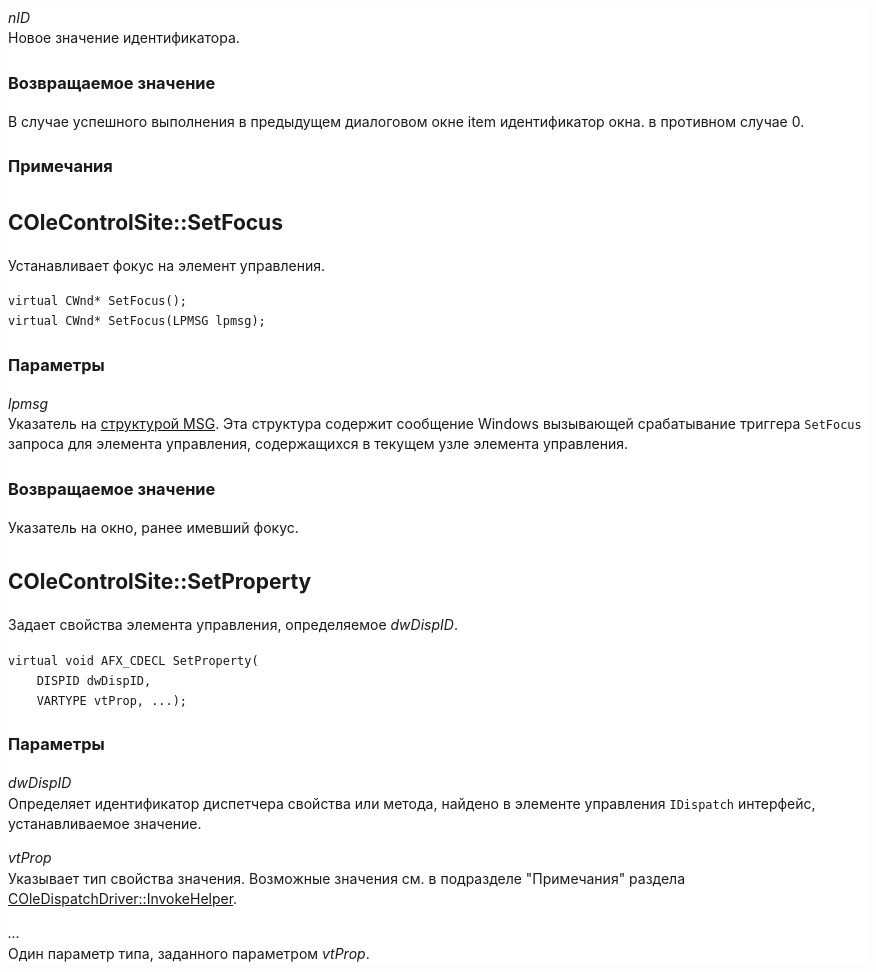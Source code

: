 *nID*<br/>
Новое значение идентификатора.

### <a name="return-value"></a>Возвращаемое значение

В случае успешного выполнения в предыдущем диалоговом окне item идентификатор окна. в противном случае 0.

### <a name="remarks"></a>Примечания

##  <a name="setfocus"></a>  COleControlSite::SetFocus

Устанавливает фокус на элемент управления.

```
virtual CWnd* SetFocus();
virtual CWnd* SetFocus(LPMSG lpmsg);
```

### <a name="parameters"></a>Параметры

*lpmsg*<br/>
Указатель на [структурой MSG](../../mfc/reference/msg-structure1.md). Эта структура содержит сообщение Windows вызывающей срабатывание триггера `SetFocus` запроса для элемента управления, содержащихся в текущем узле элемента управления.

### <a name="return-value"></a>Возвращаемое значение

Указатель на окно, ранее имевший фокус.

##  <a name="setproperty"></a>  COleControlSite::SetProperty

Задает свойства элемента управления, определяемое *dwDispID*.

```
virtual void AFX_CDECL SetProperty(
    DISPID dwDispID,
    VARTYPE vtProp, ...);
```

### <a name="parameters"></a>Параметры

*dwDispID*<br/>
Определяет идентификатор диспетчера свойства или метода, найдено в элементе управления `IDispatch` интерфейс, устанавливаемое значение.

*vtProp*<br/>
Указывает тип свойства значения. Возможные значения см. в подразделе "Примечания" раздела [COleDispatchDriver::InvokeHelper](../../mfc/reference/coledispatchdriver-class.md#invokehelper).

*...*<br/>
Один параметр типа, заданного параметром *vtProp*.
